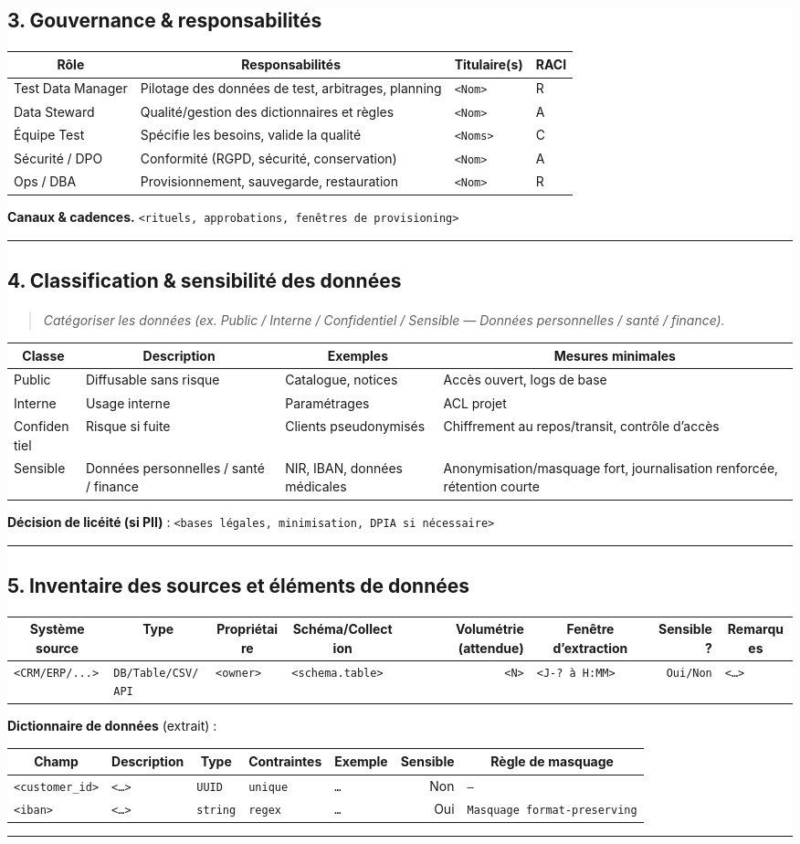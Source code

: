 
## 3. Gouvernance & responsabilités

| Rôle              | Responsabilités                                    | Titulaire(s) | RACI |
| ----------------- | -------------------------------------------------- | ------------ | ---- |
| Test Data Manager | Pilotage des données de test, arbitrages, planning | `<Nom>`      | R    |
| Data Steward      | Qualité/gestion des dictionnaires et règles        | `<Nom>`      | A    |
| Équipe Test       | Spécifie les besoins, valide la qualité            | `<Noms>`     | C    |
| Sécurité / DPO    | Conformité (RGPD, sécurité, conservation)          | `<Nom>`      | A    |
| Ops / DBA         | Provisionnement, sauvegarde, restauration          | `<Nom>`      | R    |

**Canaux & cadences.** `<rituels, approbations, fenêtres de provisioning>`

---

## 4. Classification & sensibilité des données

> *Catégoriser les données (ex. Public / Interne / Confidentiel / Sensible — Données personnelles / santé / finance).*

| Classe       | Description                            | Exemples                     | Mesures minimales                                                       |
| ------------ | -------------------------------------- | ---------------------------- | ----------------------------------------------------------------------- |
| Public       | Diffusable sans risque                 | Catalogue, notices           | Accès ouvert, logs de base                                              |
| Interne      | Usage interne                          | Paramétrages                 | ACL projet                                                              |
| Confidentiel | Risque si fuite                        | Clients pseudonymisés        | Chiffrement au repos/transit, contrôle d’accès                          |
| Sensible     | Données personnelles / santé / finance | NIR, IBAN, données médicales | Anonymisation/masquage fort, journalisation renforcée, rétention courte |

**Décision de licéité (si PII)** : `<bases légales, minimisation, DPIA si nécessaire>`

---

## 5. Inventaire des **sources** et éléments de données

| Système source  | Type               | Propriétaire | Schéma/Collection | Volumétrie (attendue) | Fenêtre d’extraction | Sensible ? | Remarques |
| --------------- | ------------------ | ------------ | ----------------- | --------------------: | -------------------- | ---------: | --------- |
| `<CRM/ERP/...>` | `DB/Table/CSV/API` | `<owner>`    | `<schema.table>`  |                 `<N>` | `<J-? à H:MM>`       |  `Oui/Non` | `<…>`     |

**Dictionnaire de données** (extrait) :

| Champ           | Description | Type     | Contraintes | Exemple | Sensible | Règle de masquage            |
| --------------- | ----------- | -------- | ----------- | ------- | -------: | ---------------------------- |
| `<customer_id>` | `<…>`       | `UUID`   | `unique`    | `…`     |      Non | `—`                          |
| `<iban>`        | `<…>`       | `string` | `regex`     | `…`     |      Oui | `Masquage format-preserving` |

---
